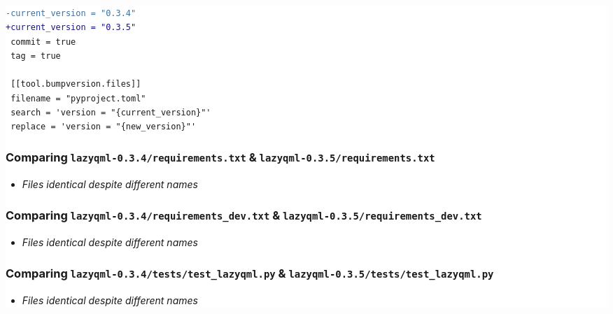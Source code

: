 ```diff
-current_version = "0.3.4"
+current_version = "0.3.5"
 commit = true
 tag = true
 
 [[tool.bumpversion.files]]
 filename = "pyproject.toml"
 search = 'version = "{current_version}"'
 replace = 'version = "{new_version}"'
```

### Comparing `lazyqml-0.3.4/requirements.txt` & `lazyqml-0.3.5/requirements.txt`

 * *Files identical despite different names*

### Comparing `lazyqml-0.3.4/requirements_dev.txt` & `lazyqml-0.3.5/requirements_dev.txt`

 * *Files identical despite different names*

### Comparing `lazyqml-0.3.4/tests/test_lazyqml.py` & `lazyqml-0.3.5/tests/test_lazyqml.py`

 * *Files identical despite different names*

